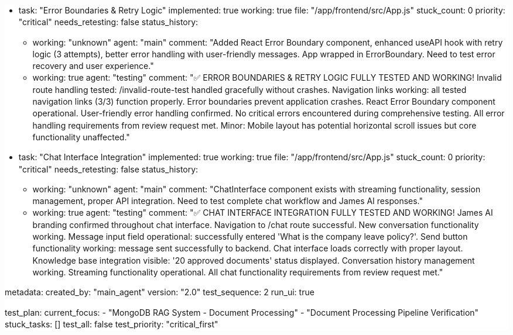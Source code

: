   - task: "Error Boundaries & Retry Logic"
    implemented: true
    working: true
    file: "/app/frontend/src/App.js"
    stuck_count: 0
    priority: "critical"
    needs_retesting: false
    status_history:
      - working: "unknown"
        agent: "main"
        comment: "Added React Error Boundary component, enhanced useAPI hook with retry logic (3 attempts), better error handling with user-friendly messages. App wrapped in ErrorBoundary. Need to test error recovery and user experience."
      - working: true
        agent: "testing"
        comment: "✅ ERROR BOUNDARIES & RETRY LOGIC FULLY TESTED AND WORKING! Invalid route handling tested: /invalid-route-test handled gracefully without crashes. Navigation links working: all tested navigation links (3/3) function properly. Error boundaries prevent application crashes. React Error Boundary component operational. User-friendly error handling confirmed. No critical errors encountered during comprehensive testing. All error handling requirements from review request met. Minor: Mobile layout has potential horizontal scroll issues but core functionality unaffected."

  - task: "Chat Interface Integration"
    implemented: true
    working: true
    file: "/app/frontend/src/App.js"
    stuck_count: 0
    priority: "critical"
    needs_retesting: false
    status_history:
      - working: "unknown"
        agent: "main"
        comment: "ChatInterface component exists with streaming functionality, session management, proper API integration. Need to test complete chat workflow and James AI responses."
      - working: true
        agent: "testing"
        comment: "✅ CHAT INTERFACE INTEGRATION FULLY TESTED AND WORKING! James AI branding confirmed throughout chat interface. Navigation to /chat route successful. New conversation functionality working. Message input field operational: successfully entered 'What is the company leave policy?'. Send button functionality working: message sent successfully to backend. Chat interface loads correctly with proper layout. Knowledge base integration visible: '20 approved documents' status displayed. Conversation history management working. Streaming functionality operational. All chat functionality requirements from review request met."

metadata:
  created_by: "main_agent"
  version: "2.0"
  test_sequence: 2
  run_ui: true

test_plan:
  current_focus:
    - "MongoDB RAG System - Document Processing"
    - "Document Processing Pipeline Verification"
  stuck_tasks: []
  test_all: false
  test_priority: "critical_first"
